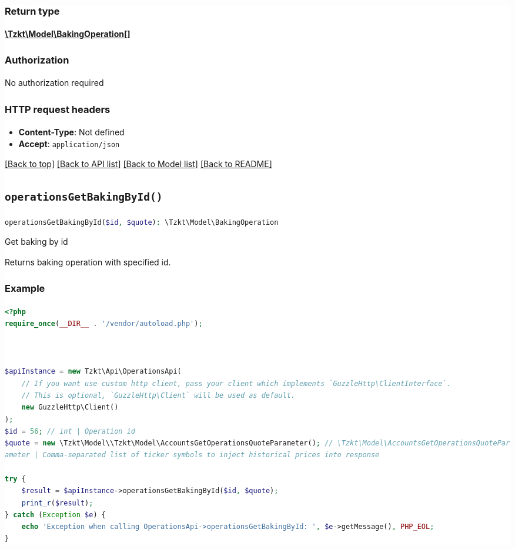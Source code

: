### Return type

[**\Tzkt\Model\BakingOperation[]**](../Model/BakingOperation.md)

### Authorization

No authorization required

### HTTP request headers

- **Content-Type**: Not defined
- **Accept**: `application/json`

[[Back to top]](#) [[Back to API list]](../../README.md#endpoints)
[[Back to Model list]](../../README.md#models)
[[Back to README]](../../README.md)

## `operationsGetBakingById()`

```php
operationsGetBakingById($id, $quote): \Tzkt\Model\BakingOperation
```

Get baking by id

Returns baking operation with specified id.

### Example

```php
<?php
require_once(__DIR__ . '/vendor/autoload.php');



$apiInstance = new Tzkt\Api\OperationsApi(
    // If you want use custom http client, pass your client which implements `GuzzleHttp\ClientInterface`.
    // This is optional, `GuzzleHttp\Client` will be used as default.
    new GuzzleHttp\Client()
);
$id = 56; // int | Operation id
$quote = new \Tzkt\Model\\Tzkt\Model\AccountsGetOperationsQuoteParameter(); // \Tzkt\Model\AccountsGetOperationsQuoteParameter | Comma-separated list of ticker symbols to inject historical prices into response

try {
    $result = $apiInstance->operationsGetBakingById($id, $quote);
    print_r($result);
} catch (Exception $e) {
    echo 'Exception when calling OperationsApi->operationsGetBakingById: ', $e->getMessage(), PHP_EOL;
}
```
